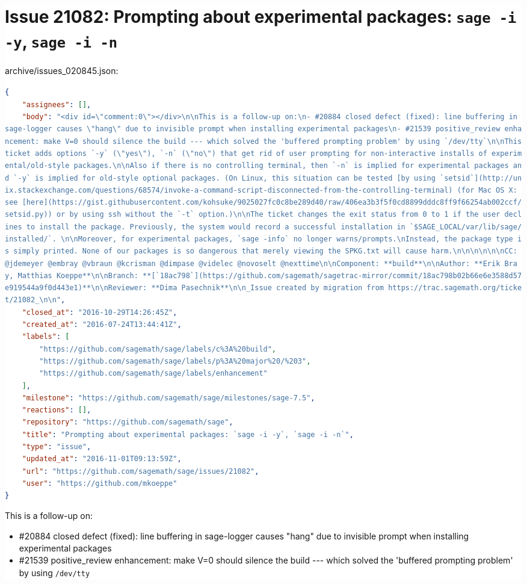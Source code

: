 # Issue 21082: Prompting about experimental packages: `sage -i -y`, `sage -i -n`

archive/issues_020845.json:
```json
{
    "assignees": [],
    "body": "<div id=\"comment:0\"></div>\n\nThis is a follow-up on:\n- #20884 closed defect (fixed): line buffering in sage-logger causes \"hang\" due to invisible prompt when installing experimental packages\n- #21539 positive_review enhancement: make V=0 should silence the build --- which solved the 'buffered prompting problem' by using `/dev/tty`\n\nThis ticket adds options `-y` (\"yes\"), `-n` (\"no\") that get rid of user prompting for non-interactive installs of experimental/old-style packages.\n\nAlso if there is no controlling terminal, then `-n` is implied for experimental packages and `-y` is implied for old-style optional packages. (On Linux, this situation can be tested [by using `setsid`](http://unix.stackexchange.com/questions/68574/invoke-a-command-script-disconnected-from-the-controlling-terminal) (for Mac OS X: see [here](https://gist.githubusercontent.com/kohsuke/9025027fc0c8be289d40/raw/406ea3b3f5f0cd8899dddc8ff9f66254ab002ccf/setsid.py)) or by using ssh without the `-t` option.)\n\nThe ticket changes the exit status from 0 to 1 if the user declines to install the package. Previously, the system would record a successful installation in `$SAGE_LOCAL/var/lib/sage/installed/`. \n\nMoreover, for experimental packages, `sage -info` no longer warns/prompts.\nInstead, the package type is simply printed. None of our packages is so dangerous that merely viewing the SPKG.txt will cause harm.\n\n\n\n\n\nCC:  @jdemeyer @embray @vbraun @kcrisman @dimpase @videlec @novoselt @nexttime\n\nComponent: **build**\n\nAuthor: **Erik Bray, Matthias Koeppe**\n\nBranch: **[`18ac798`](https://github.com/sagemath/sagetrac-mirror/commit/18ac798b02b66e6e3588d57e919544a9f0d443e1)**\n\nReviewer: **Dima Pasechnik**\n\n_Issue created by migration from https://trac.sagemath.org/ticket/21082_\n\n",
    "closed_at": "2016-10-29T14:26:45Z",
    "created_at": "2016-07-24T13:44:41Z",
    "labels": [
        "https://github.com/sagemath/sage/labels/c%3A%20build",
        "https://github.com/sagemath/sage/labels/p%3A%20major%20/%203",
        "https://github.com/sagemath/sage/labels/enhancement"
    ],
    "milestone": "https://github.com/sagemath/sage/milestones/sage-7.5",
    "reactions": [],
    "repository": "https://github.com/sagemath/sage",
    "title": "Prompting about experimental packages: `sage -i -y`, `sage -i -n`",
    "type": "issue",
    "updated_at": "2016-11-01T09:13:59Z",
    "url": "https://github.com/sagemath/sage/issues/21082",
    "user": "https://github.com/mkoeppe"
}
```
<div id="comment:0"></div>

This is a follow-up on:
- #20884 closed defect (fixed): line buffering in sage-logger causes "hang" due to invisible prompt when installing experimental packages
- #21539 positive_review enhancement: make V=0 should silence the build --- which solved the 'buffered prompting problem' by using `/dev/tty`
